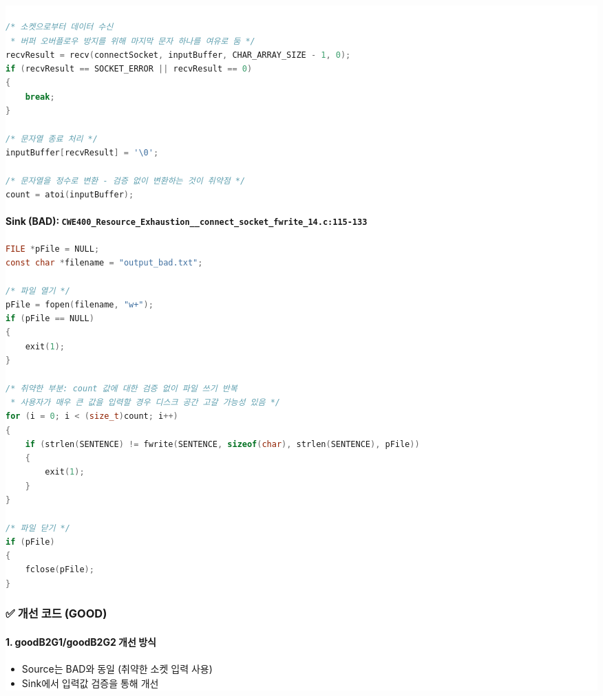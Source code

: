 ```c

/* 소켓으로부터 데이터 수신
 * 버퍼 오버플로우 방지를 위해 마지막 문자 하나를 여유로 둠 */
recvResult = recv(connectSocket, inputBuffer, CHAR_ARRAY_SIZE - 1, 0);
if (recvResult == SOCKET_ERROR || recvResult == 0)
{
    break;
}

/* 문자열 종료 처리 */
inputBuffer[recvResult] = '\0';

/* 문자열을 정수로 변환 - 검증 없이 변환하는 것이 취약점 */
count = atoi(inputBuffer);
```

#### Sink (BAD): `CWE400_Resource_Exhaustion__connect_socket_fwrite_14.c:115-133`
```c
FILE *pFile = NULL;
const char *filename = "output_bad.txt";

/* 파일 열기 */
pFile = fopen(filename, "w+");
if (pFile == NULL)
{
    exit(1);
}

/* 취약한 부분: count 값에 대한 검증 없이 파일 쓰기 반복
 * 사용자가 매우 큰 값을 입력할 경우 디스크 공간 고갈 가능성 있음 */
for (i = 0; i < (size_t)count; i++)
{
    if (strlen(SENTENCE) != fwrite(SENTENCE, sizeof(char), strlen(SENTENCE), pFile))
    {
        exit(1);
    }
}

/* 파일 닫기 */
if (pFile)
{
    fclose(pFile);
}
```

### ✅ 개선 코드 (GOOD)

#### 1. goodB2G1/goodB2G2 개선 방식
- Source는 BAD와 동일 (취약한 소켓 입력 사용)
- Sink에서 입력값 검증을 통해 개선
